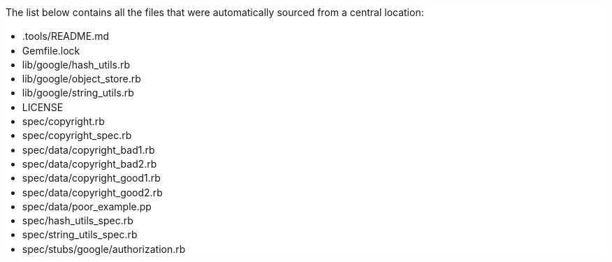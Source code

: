 The list below contains all the files that were automatically sourced from a
central location:

  * .tools/README.md
  * Gemfile.lock
  * lib/google/hash_utils.rb
  * lib/google/object_store.rb
  * lib/google/string_utils.rb
  * LICENSE
  * spec/copyright.rb
  * spec/copyright_spec.rb
  * spec/data/copyright_bad1.rb
  * spec/data/copyright_bad2.rb
  * spec/data/copyright_good1.rb
  * spec/data/copyright_good2.rb
  * spec/data/poor_example.pp
  * spec/hash_utils_spec.rb
  * spec/string_utils_spec.rb
  * spec/stubs/google/authorization.rb

[ruby-style-guide]: https://github.com/bbatsov/ruby-style-guide
[rubocop]: https://rubocop.readthedocs.io/en/latest/
